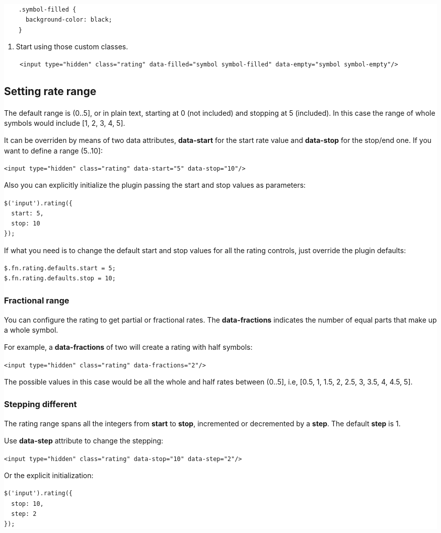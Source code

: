         .symbol-filled {
          background-color: black;
        }

1. Start using those custom classes.

        <input type="hidden" class="rating" data-filled="symbol symbol-filled" data-empty="symbol symbol-empty"/>

## Setting rate range

The default range is (0..5], or in plain text, starting at 0 (not included) and stopping at 5 (included). In this case the range of whole symbols would include [1, 2, 3, 4, 5].

It can be overriden by means of two data attributes, **data-start** for the start rate value and **data-stop** for the stop/end one. If you want to define a range (5..10]:

    <input type="hidden" class="rating" data-start="5" data-stop="10"/>

Also you can explicitly initialize the plugin passing the start and stop values as parameters:

    $('input').rating({
      start: 5,
      stop: 10
    });

If what you need is to change the default start and stop values for all the rating controls, just override the plugin defaults:

    $.fn.rating.defaults.start = 5;
    $.fn.rating.defaults.stop = 10;

### Fractional range

You can configure the rating to get partial or fractional rates. The **data-fractions** indicates the number of equal parts that make up a whole symbol.

For example, a **data-fractions** of two will create a rating with half symbols:

    <input type="hidden" class="rating" data-fractions="2"/>

The possible values in this case would be all the whole and half rates between (0..5], i.e, [0.5, 1, 1.5, 2, 2.5, 3, 3.5, 4, 4.5, 5].


### Stepping different

The rating range spans all the integers from **start** to **stop**, incremented or decremented by a **step**. The default **step** is 1.

Use **data-step** attribute to change the stepping:

    <input type="hidden" class="rating" data-stop="10" data-step="2"/>

Or the explicit initialization:

    $('input').rating({
      stop: 10,
      step: 2
    });

